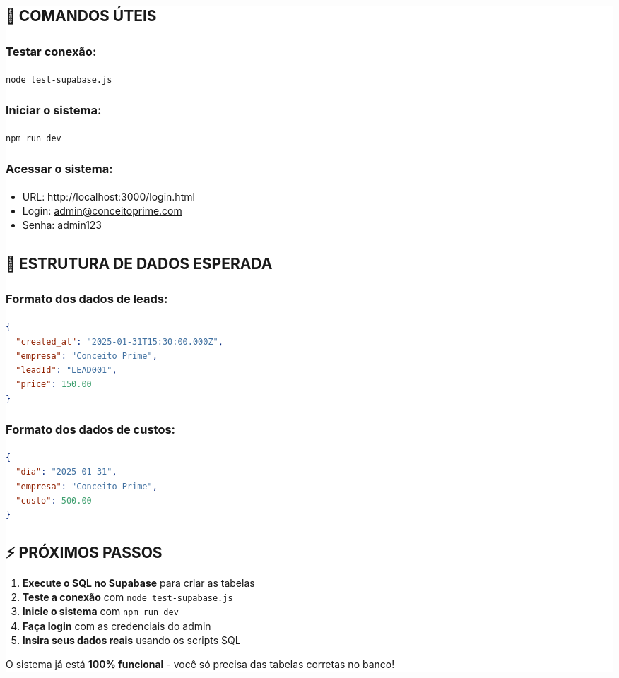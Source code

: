 ## 🔧 COMANDOS ÚTEIS

### Testar conexão:
```bash
node test-supabase.js
```

### Iniciar o sistema:
```bash
npm run dev
```

### Acessar o sistema:
- URL: http://localhost:3000/login.html
- Login: admin@conceitoprime.com
- Senha: admin123

## 📝 ESTRUTURA DE DADOS ESPERADA

### Formato dos dados de leads:
```json
{
  "created_at": "2025-01-31T15:30:00.000Z",
  "empresa": "Conceito Prime",
  "leadId": "LEAD001", 
  "price": 150.00
}
```

### Formato dos dados de custos:
```json
{
  "dia": "2025-01-31",
  "empresa": "Conceito Prime",
  "custo": 500.00
}
```

## ⚡ PRÓXIMOS PASSOS

1. **Execute o SQL no Supabase** para criar as tabelas
2. **Teste a conexão** com `node test-supabase.js`
3. **Inicie o sistema** com `npm run dev`
4. **Faça login** com as credenciais do admin
5. **Insira seus dados reais** usando os scripts SQL

O sistema já está **100% funcional** - você só precisa das tabelas corretas no banco!
